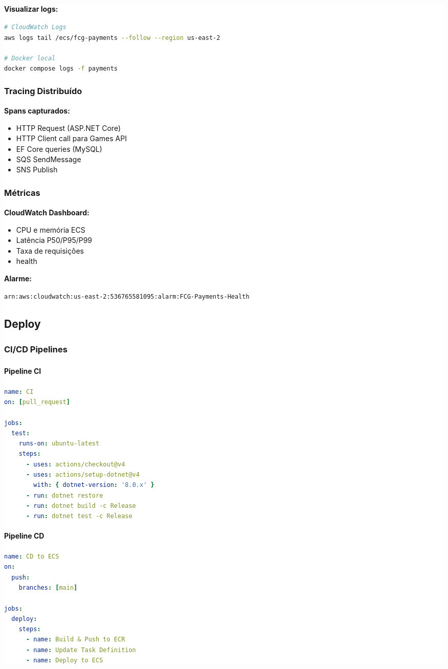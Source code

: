 **Visualizar logs:**
```bash
# CloudWatch Logs
aws logs tail /ecs/fcg-payments --follow --region us-east-2

# Docker local
docker compose logs -f payments
```

### Tracing Distribuído

**Spans capturados:**
- HTTP Request (ASP.NET Core)
- HTTP Client call para Games API
- EF Core queries (MySQL)
- SQS SendMessage
- SNS Publish

### Métricas

**CloudWatch Dashboard:**
- CPU e memória ECS
- Latência P50/P95/P99
- Taxa de requisições
- health

**Alarme:**
```
arn:aws:cloudwatch:us-east-2:536765581095:alarm:FCG-Payments-Health
```

##  Deploy

### CI/CD Pipelines

#### Pipeline CI
```yaml
name: CI
on: [pull_request]

jobs:
  test:
    runs-on: ubuntu-latest
    steps:
      - uses: actions/checkout@v4
      - uses: actions/setup-dotnet@v4
        with: { dotnet-version: '8.0.x' }
      - run: dotnet restore
      - run: dotnet build -c Release
      - run: dotnet test -c Release
```

#### Pipeline CD
```yaml
name: CD to ECS
on:
  push:
    branches: [main]

jobs:
  deploy:
    steps:
      - name: Build & Push to ECR
      - name: Update Task Definition
      - name: Deploy to ECS
```